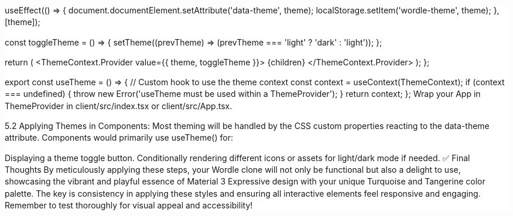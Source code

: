   useEffect(() => {
    document.documentElement.setAttribute('data-theme', theme);
    localStorage.setItem('wordle-theme', theme);
  }, [theme]);

  const toggleTheme = () => {
    setTheme((prevTheme) => (prevTheme === 'light' ? 'dark' : 'light'));
  };

  return (
    <ThemeContext.Provider value={{ theme, toggleTheme }}>
      {children}
    </ThemeContext.Provider>
  );
};

export const useTheme = () => { // Custom hook to use the theme context
  const context = useContext(ThemeContext);
  if (context === undefined) {
    throw new Error('useTheme must be used within a ThemeProvider');
  }
  return context;
};
Wrap your App in ThemeProvider in client/src/index.tsx or client/src/App.tsx.

5.2 Applying Themes in Components:
Most theming will be handled by the CSS custom properties reacting to the data-theme attribute. Components would primarily use useTheme() for:

Displaying a theme toggle button.
Conditionally rendering different icons or assets for light/dark mode if needed.
✅ Final Thoughts
By meticulously applying these steps, your Wordle clone will not only be functional but also a delight to use, showcasing the vibrant and playful essence of Material 3 Expressive design with your unique Turquoise and Tangerine color palette. The key is consistency in applying these styles and ensuring all interactive elements feel responsive and engaging. Remember to test thoroughly for visual appeal and accessibility!
